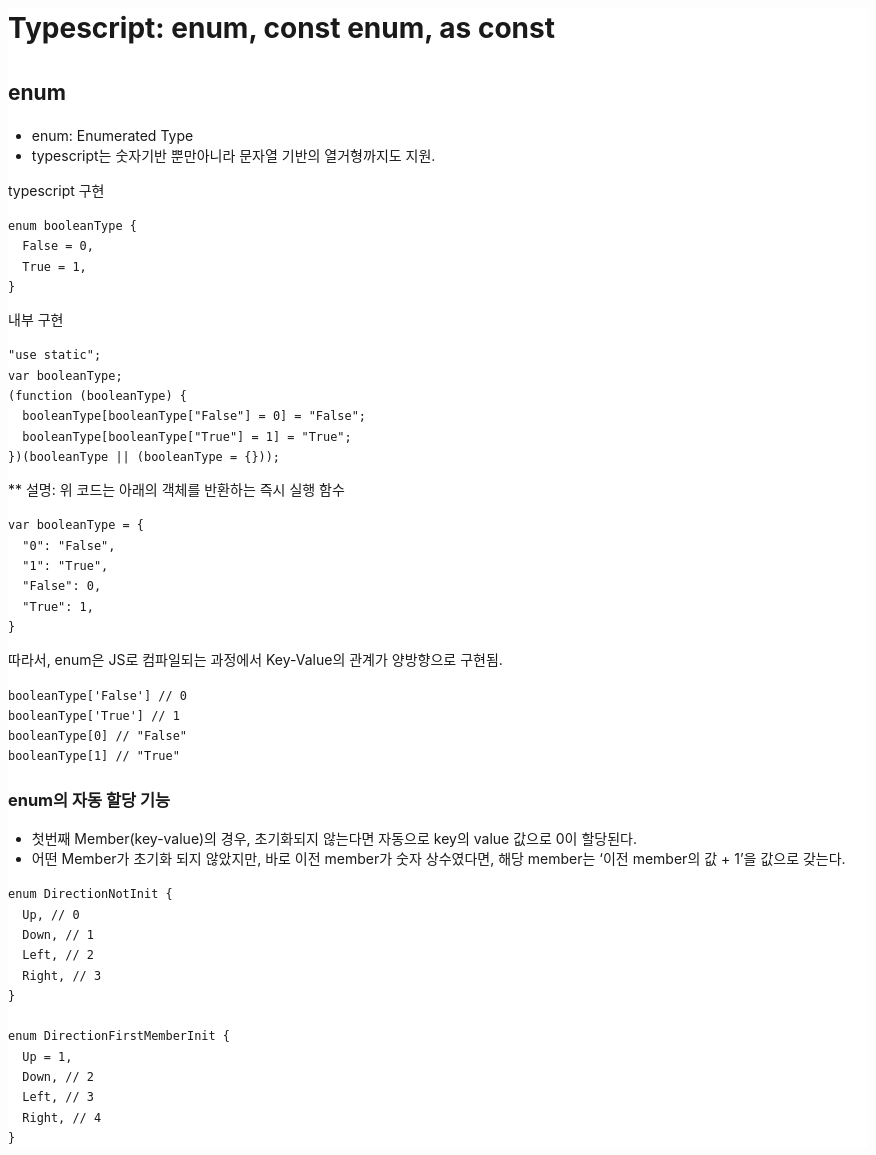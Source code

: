 # Typescript: enum, const enum, as const

## enum

- enum: Enumerated Type
- typescript는 숫자기반 뿐만아니라 문자열 기반의 열거형까지도 지원.

typescript 구현

```tsx
enum booleanType {
  False = 0,
  True = 1,
}
```

내부 구현

```tsx
"use static";
var booleanType;
(function (booleanType) {
  booleanType[booleanType["False"] = 0] = "False";
  booleanType[booleanType["True"] = 1] = "True";
})(booleanType || (booleanType = {}));
```

** 설명: 위 코드는 아래의 객체를 반환하는 즉시 실행 함수

```tsx
var booleanType = {
  "0": "False",
  "1": "True",
  "False": 0,
  "True": 1,
}
```

따라서, enum은 JS로 컴파일되는 과정에서 Key-Value의 관계가 양방향으로 구현됨.

```tsx
booleanType['False'] // 0
booleanType['True'] // 1
booleanType[0] // "False"
booleanType[1] // "True"
```

### enum의 자동 할당 기능

- 첫번째 Member(key-value)의 경우, 초기화되지 않는다면 자동으로 key의 value 값으로 0이 할당된다.
- 어떤 Member가 초기화 되지 않았지만, 바로 이전 member가 숫자 상수였다면, 해당 member는 ‘이전 member의 값 + 1’을 값으로 갖는다.

```tsx
enum DirectionNotInit {
  Up, // 0
  Down, // 1
  Left, // 2
  Right, // 3
}

enum DirectionFirstMemberInit {
  Up = 1,
  Down, // 2
  Left, // 3
  Right, // 4
}
```
